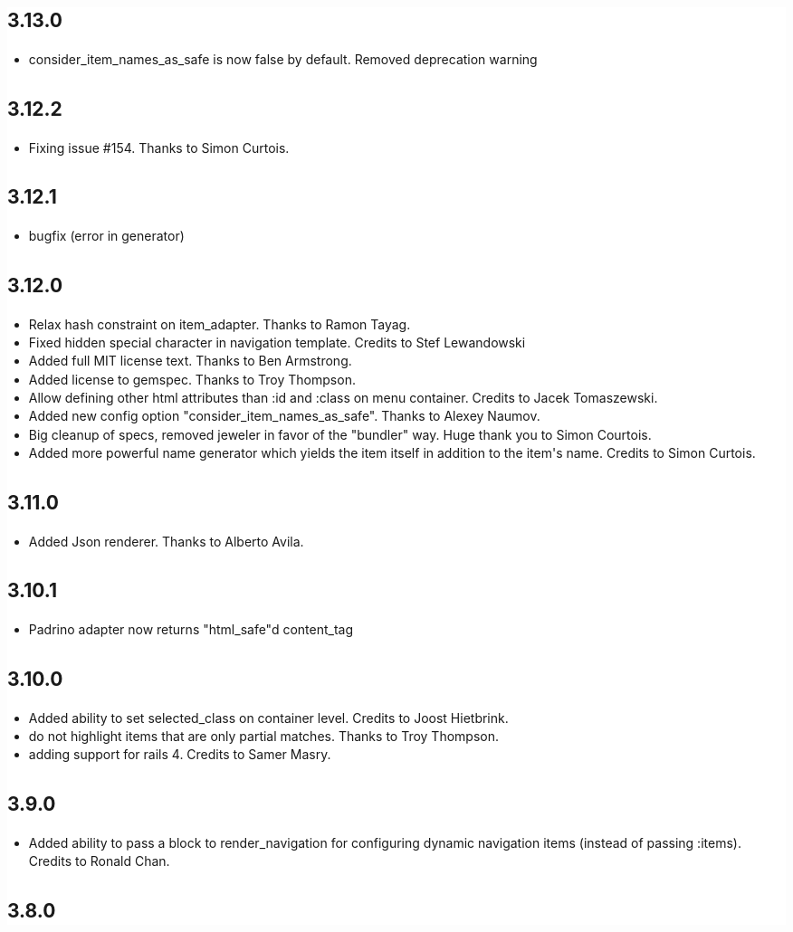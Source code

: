 ## 3.13.0

* consider_item_names_as_safe is now false by default. Removed deprecation warning

## 3.12.2

* Fixing issue #154. Thanks to Simon Curtois.

## 3.12.1

* bugfix (error in generator)

## 3.12.0

* Relax hash constraint on item_adapter. Thanks to Ramon Tayag.
* Fixed hidden special character in navigation template. Credits to Stef
  Lewandowski
* Added full MIT license text. Thanks to Ben Armstrong.
* Added license to gemspec. Thanks to Troy Thompson.
* Allow defining other html attributes than :id and :class on menu container.
  Credits to Jacek Tomaszewski.
* Added new config option "consider_item_names_as_safe". Thanks to Alexey
  Naumov.
* Big cleanup of specs, removed jeweler in favor of the "bundler" way. Huge
  thank you to Simon Courtois.
* Added more powerful name generator which yields the item itself in addition to
  the item's name. Credits to Simon Curtois.

## 3.11.0

* Added Json renderer. Thanks to Alberto Avila.

## 3.10.1

* Padrino adapter now returns "html_safe"d content_tag

## 3.10.0

* Added ability to set selected_class on container level. Credits to Joost
  Hietbrink.
* do not highlight items that are only partial matches. Thanks to Troy Thompson.
* adding support for rails 4. Credits to Samer Masry.

## 3.9.0

* Added ability to pass a block to render_navigation for configuring dynamic
  navigation items (instead of passing :items). Credits to Ronald Chan.

## 3.8.0
